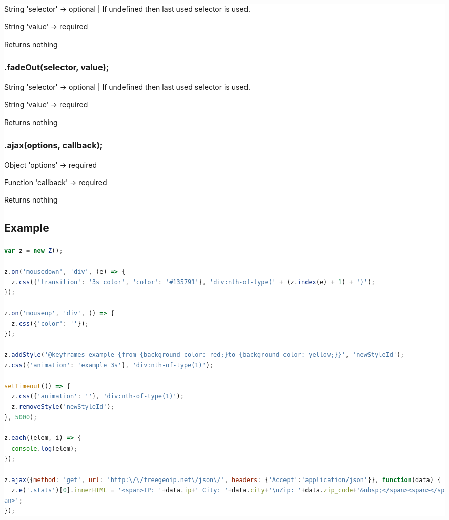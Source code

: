 String 'selector' -> optional | If undefined then last used selector is used.

String 'value' -> required

Returns nothing

### .fadeOut(selector, value);

String 'selector' -> optional | If undefined then last used selector is used.

String 'value' -> required

Returns nothing

### .ajax(options, callback);

Object 'options' -> required

Function 'callback' -> required

Returns nothing

## Example

```javascript
var z = new Z();
    
z.on('mousedown', 'div', (e) => {
  z.css({'transition': '3s color', 'color': '#135791'}, 'div:nth-of-type(' + (z.index(e) + 1) + ')');
});
    
z.on('mouseup', 'div', () => {
  z.css({'color': ''});
});
    
z.addStyle('@keyframes example {from {background-color: red;}to {background-color: yellow;}}', 'newStyleId');
z.css({'animation': 'example 3s'}, 'div:nth-of-type(1)');
    
setTimeout(() => {
  z.css({'animation': ''}, 'div:nth-of-type(1)');
  z.removeStyle('newStyleId');
}, 5000);
    
z.each((elem, i) => {
  console.log(elem);
});

z.ajax({method: 'get', url: 'http:\/\/freegeoip.net\/json\/', headers: {'Accept':'application/json'}}, function(data) {
  z.e('.stats')[0].innerHTML = '<span>IP: '+data.ip+' City: '+data.city+'\nZip: '+data.zip_code+'&nbsp;</span><span></span>';
});
```
